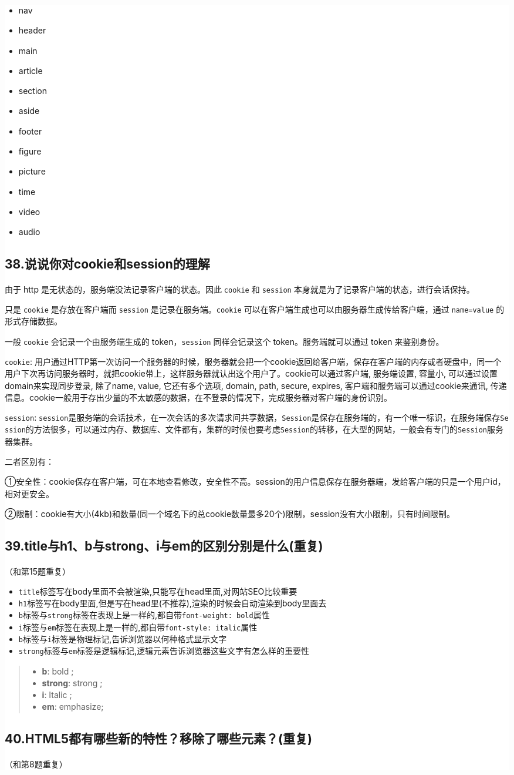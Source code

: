 * nav
* header
* main
* article
* section
* aside
* footer

* figure
* picture
* time
* video
* audio

## 38.说说你对cookie和session的理解

由于 http 是无状态的，服务端没法记录客户端的状态。因此 `cookie` 和 `session` 本身就是为了记录客户端的状态，进行会话保持。

只是 `cookie` 是存放在客户端而 `session` 是记录在服务端。`cookie` 可以在客户端生成也可以由服务器生成传给客户端，通过 `name=value` 的形式存储数据。

一般 `cookie` 会记录一个由服务端生成的 token，`session` 同样会记录这个 token。服务端就可以通过 token 来鉴别身份。

`cookie`: 用户通过HTTP第一次访问一个服务器的时候，服务器就会把一个cookie返回给客户端，保存在客户端的内存或者硬盘中，同一个用户下次再访问服务器时，就把cookie带上，这样服务器就认出这个用户了。cookie可以通过客户端, 服务端设置, 容量小, 可以通过设置domain来实现同步登录, 除了name, value, 它还有多个选项, domain, path, secure, expires, 客户端和服务端可以通过cookie来通讯, 传递信息。cookie一般用于存出少量的不太敏感的数据，在不登录的情况下，完成服务器对客户端的身份识别。

`session`: `session`是服务端的会话技术，在一次会话的多次请求间共享数据，`Session`是保存在服务端的，有一个唯一标识，在服务端保存`Session`的方法很多，可以通过内存、数据库、文件都有，集群的时候也要考虑`Session`的转移，在大型的网站，一般会有专门的`Session`服务器集群。

二者区别有：

①安全性：cookie保存在客户端，可在本地查看修改，安全性不高。session的用户信息保存在服务器端，发给客户端的只是一个用户id，相对更安全。

②限制：cookie有大小(4kb)和数量(同一个域名下的总cookie数量最多20个)限制，session没有大小限制，只有时间限制。

## 39.title与h1、b与strong、i与em的区别分别是什么(重复)

（和第15题重复）

* `title`标签写在body里面不会被渲染,只能写在head里面,对网站SEO比较重要
* `h1`标签写在body里面,但是写在head里(不推荐),渲染的时候会自动渲染到body里面去
* `b`标签与`strong`标签在表现上是一样的,都自带`font-weight: bold`属性
* `i`标签与`em`标签在表现上是一样的,都自带`font-style: italic`属性
* `b`标签与`i`标签是物理标记,告诉浏览器以何种格式显示文字
* `strong`标签与`em`标签是逻辑标记,逻辑元素告诉浏览器这些文字有怎么样的重要性

> * **b**: bold ;
> * **strong**: strong ;
> * **i**: Italic ;
> * **em**: emphasize;

## 40.HTML5都有哪些新的特性？移除了哪些元素？(重复)

（和第8题重复）
